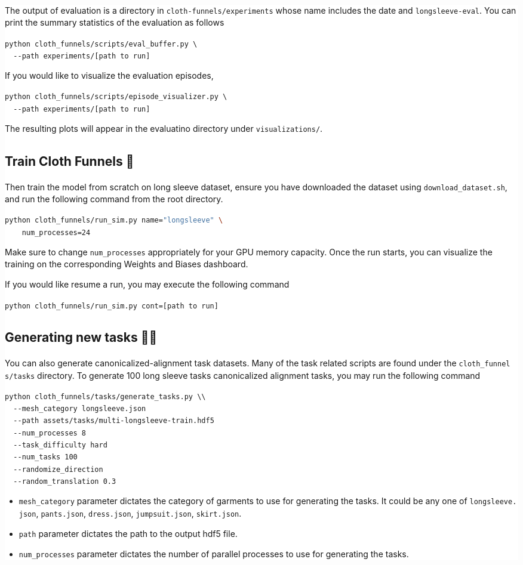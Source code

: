 The output of evaluation is a directory in `cloth-funnels/experiments` whose name includes the date and `longsleeve-eval`.
You can print the summary statistics of the evaluation as follows
```
python cloth_funnels/scripts/eval_buffer.py \
  --path experiments/[path to run]
```
If you would like to visualize the evaluation episodes,
```
python cloth_funnels/scripts/episode_visualizer.py \
  --path experiments/[path to run]
```
The resulting plots will appear in the evaluatino directory under `visualizations/`.


## Train Cloth Funnels 🚂

Then train the model from scratch on long sleeve dataset, ensure you have downloaded the dataset using `download_dataset.sh`, and run the following command from the root directory.
```sh
python cloth_funnels/run_sim.py name="longsleeve" \
    num_processes=24
```
Make sure to change `num_processes` appropriately for your GPU memory capacity. Once the run starts, you can visualize the training on the corresponding Weights and Biases dashboard.


 If you would like resume a run, you may execute the following command
```
python cloth_funnels/run_sim.py cont=[path to run]
```

## Generating new tasks 👕👖

You can also generate canonicalized-alignment task datasets. Many of the task related scripts are found under the `cloth_funnels/tasks` directory. To generate 100 long sleeve tasks canonicalized alignment tasks, you may run the following command
```
python cloth_funnels/tasks/generate_tasks.py \\
  --mesh_category longsleeve.json 
  --path assets/tasks/multi-longsleeve-train.hdf5 
  --num_processes 8 
  --task_difficulty hard  
  --num_tasks 100 
  --randomize_direction 
  --random_translation 0.3
```
-  `mesh_category` parameter dictates the category of garments to use for generating the tasks. 
It could be any one of `longsleeve.json`, `pants.json`, `dress.json`, `jumpsuit.json`, `skirt.json`.

- `path` parameter dictates the path to the output hdf5 file. 

- `num_processes` parameter dictates the number of parallel processes to use for generating the tasks.
